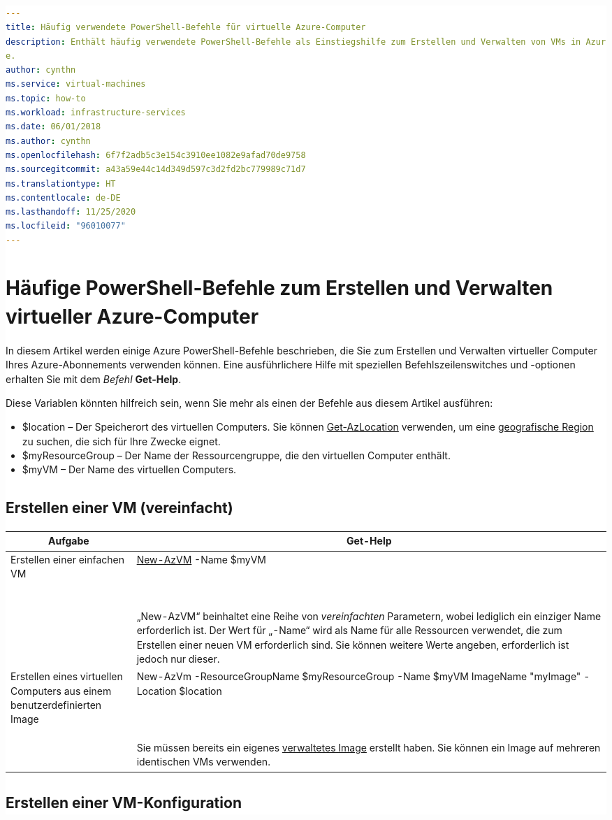 ```yaml
---
title: Häufig verwendete PowerShell-Befehle für virtuelle Azure-Computer
description: Enthält häufig verwendete PowerShell-Befehle als Einstiegshilfe zum Erstellen und Verwalten von VMs in Azure.
author: cynthn
ms.service: virtual-machines
ms.topic: how-to
ms.workload: infrastructure-services
ms.date: 06/01/2018
ms.author: cynthn
ms.openlocfilehash: 6f7f2adb5c3e154c3910ee1082e9afad70de9758
ms.sourcegitcommit: a43a59e44c14d349d597c3d2fd2bc779989c71d7
ms.translationtype: HT
ms.contentlocale: de-DE
ms.lasthandoff: 11/25/2020
ms.locfileid: "96010077"
---
```

# <a name="common-powershell-commands-for-creating-and-managing-azure-virtual-machines"></a>Häufige PowerShell-Befehle zum Erstellen und Verwalten virtueller Azure-Computer

In diesem Artikel werden einige Azure PowerShell-Befehle beschrieben, die Sie zum Erstellen und Verwalten virtueller Computer Ihres Azure-Abonnements verwenden können.  Eine ausführlichere Hilfe mit speziellen Befehlszeilenswitches und -optionen erhalten Sie mit dem *Befehl* **Get-Help**.

 

Diese Variablen könnten hilfreich sein, wenn Sie mehr als einen der Befehle aus diesem Artikel ausführen:

- $location – Der Speicherort des virtuellen Computers. Sie können [Get-AzLocation](/powershell/module/az.resources/get-azlocation) verwenden, um eine [geografische Region](https://azure.microsoft.com/regions/) zu suchen, die sich für Ihre Zwecke eignet.
- $myResourceGroup – Der Name der Ressourcengruppe, die den virtuellen Computer enthält.
- $myVM – Der Name des virtuellen Computers.

## <a name="create-a-vm---simplified"></a>Erstellen einer VM (vereinfacht)

| Aufgabe | Get-Help |
| ---- | ------- |
| Erstellen einer einfachen VM | [New-AzVM](/powershell/module/az.compute/new-azvm) -Name $myVM <BR></BR><BR></BR> „New-AzVM“ beinhaltet eine Reihe von *vereinfachten* Parametern, wobei lediglich ein einziger Name erforderlich ist. Der Wert für „-Name“ wird als Name für alle Ressourcen verwendet, die zum Erstellen einer neuen VM erforderlich sind. Sie können weitere Werte angeben, erforderlich ist jedoch nur dieser.|
| Erstellen eines virtuellen Computers aus einem benutzerdefinierten Image | New-AzVm -ResourceGroupName $myResourceGroup -Name $myVM ImageName "myImage" -Location $location  <BR></BR><BR></BR>Sie müssen bereits ein eigenes [verwaltetes Image](capture-image-resource.md) erstellt haben. Sie können ein Image auf mehreren identischen VMs verwenden. |



## <a name="create-a-vm-configuration"></a>Erstellen einer VM-Konfiguration
